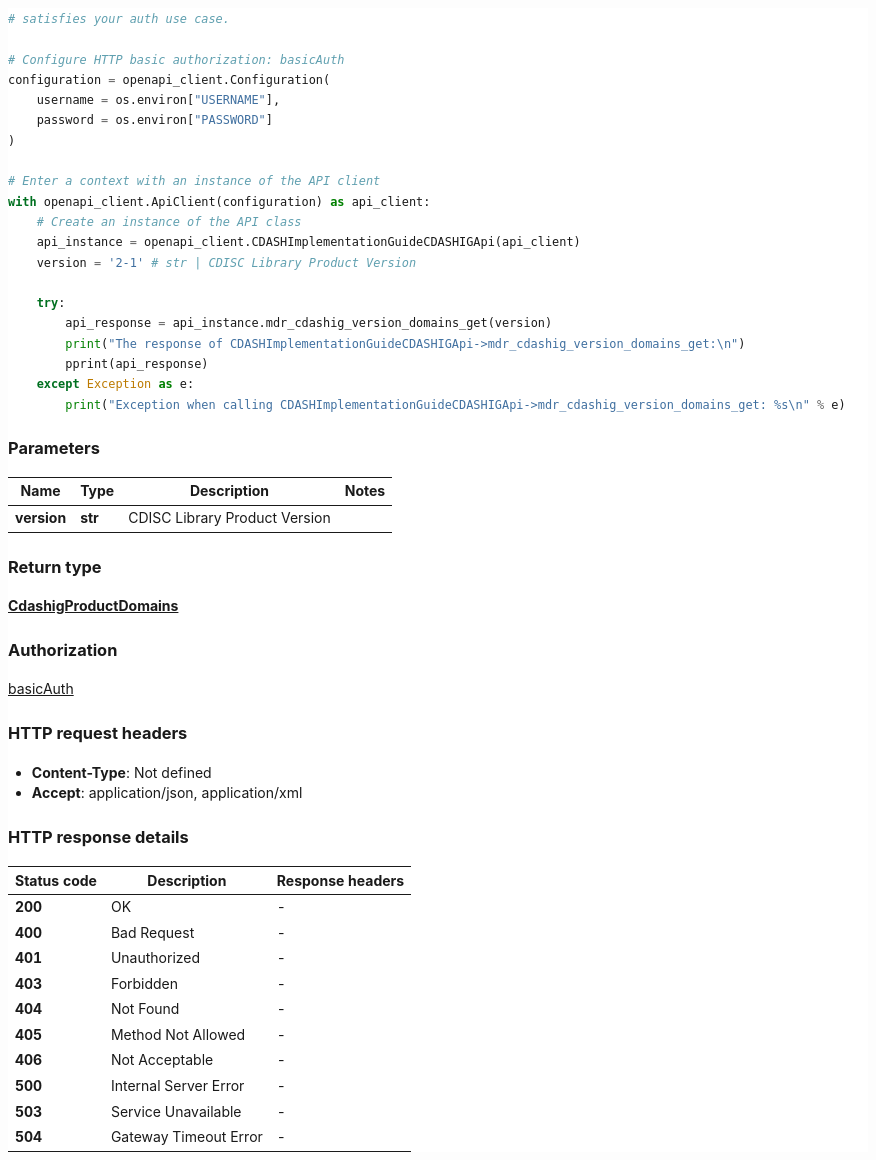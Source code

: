 ```python
# satisfies your auth use case.

# Configure HTTP basic authorization: basicAuth
configuration = openapi_client.Configuration(
    username = os.environ["USERNAME"],
    password = os.environ["PASSWORD"]
)

# Enter a context with an instance of the API client
with openapi_client.ApiClient(configuration) as api_client:
    # Create an instance of the API class
    api_instance = openapi_client.CDASHImplementationGuideCDASHIGApi(api_client)
    version = '2-1' # str | CDISC Library Product Version

    try:
        api_response = api_instance.mdr_cdashig_version_domains_get(version)
        print("The response of CDASHImplementationGuideCDASHIGApi->mdr_cdashig_version_domains_get:\n")
        pprint(api_response)
    except Exception as e:
        print("Exception when calling CDASHImplementationGuideCDASHIGApi->mdr_cdashig_version_domains_get: %s\n" % e)
```



### Parameters

Name | Type | Description  | Notes
------------- | ------------- | ------------- | -------------
 **version** | **str**| CDISC Library Product Version | 

### Return type

[**CdashigProductDomains**](CdashigProductDomains.md)

### Authorization

[basicAuth](../README.md#basicAuth)

### HTTP request headers

 - **Content-Type**: Not defined
 - **Accept**: application/json, application/xml

### HTTP response details
| Status code | Description | Response headers |
|-------------|-------------|------------------|
**200** | OK |  -  |
**400** | Bad Request |  -  |
**401** | Unauthorized |  -  |
**403** | Forbidden |  -  |
**404** | Not Found |  -  |
**405** | Method Not Allowed |  -  |
**406** | Not Acceptable |  -  |
**500** | Internal Server Error |  -  |
**503** | Service Unavailable |  -  |
**504** | Gateway Timeout Error |  -  |
